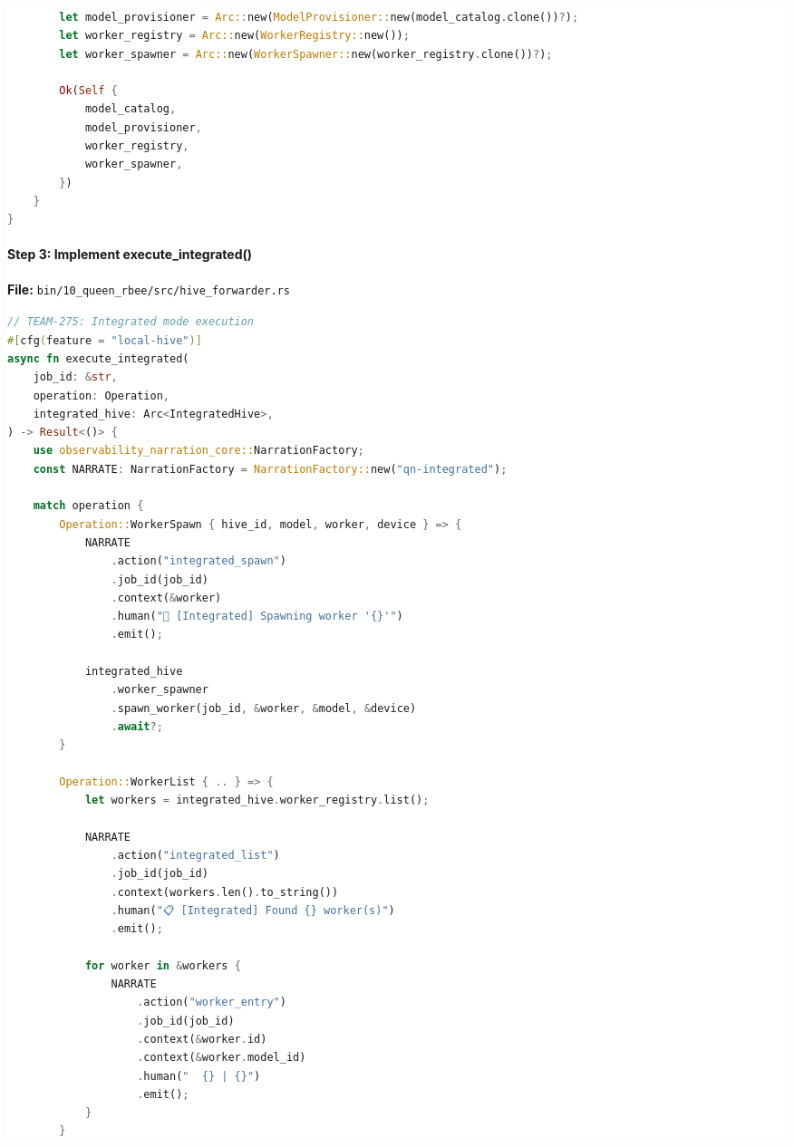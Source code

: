 ```rust
        let model_provisioner = Arc::new(ModelProvisioner::new(model_catalog.clone())?);
        let worker_registry = Arc::new(WorkerRegistry::new());
        let worker_spawner = Arc::new(WorkerSpawner::new(worker_registry.clone())?);
        
        Ok(Self {
            model_catalog,
            model_provisioner,
            worker_registry,
            worker_spawner,
        })
    }
}
```

#### Step 3: Implement execute_integrated()

**File:** `bin/10_queen_rbee/src/hive_forwarder.rs`

```rust
// TEAM-275: Integrated mode execution
#[cfg(feature = "local-hive")]
async fn execute_integrated(
    job_id: &str,
    operation: Operation,
    integrated_hive: Arc<IntegratedHive>,
) -> Result<()> {
    use observability_narration_core::NarrationFactory;
    const NARRATE: NarrationFactory = NarrationFactory::new("qn-integrated");
    
    match operation {
        Operation::WorkerSpawn { hive_id, model, worker, device } => {
            NARRATE
                .action("integrated_spawn")
                .job_id(job_id)
                .context(&worker)
                .human("🚀 [Integrated] Spawning worker '{}'")
                .emit();
            
            integrated_hive
                .worker_spawner
                .spawn_worker(job_id, &worker, &model, &device)
                .await?;
        }
        
        Operation::WorkerList { .. } => {
            let workers = integrated_hive.worker_registry.list();
            
            NARRATE
                .action("integrated_list")
                .job_id(job_id)
                .context(workers.len().to_string())
                .human("📋 [Integrated] Found {} worker(s)")
                .emit();
            
            for worker in &workers {
                NARRATE
                    .action("worker_entry")
                    .job_id(job_id)
                    .context(&worker.id)
                    .context(&worker.model_id)
                    .human("  {} | {}")
                    .emit();
            }
        }
```